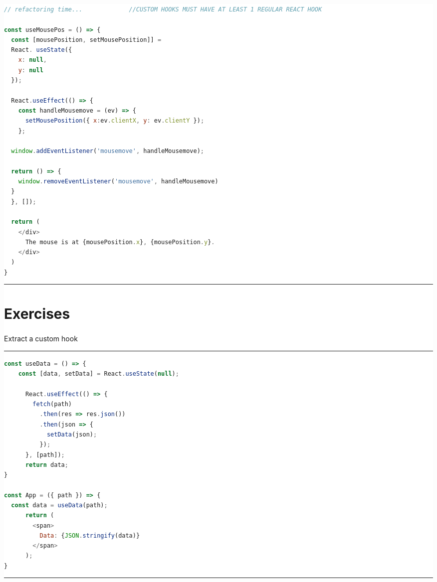 ```js
// refactoring time...             //CUSTOM HOOKS MUST HAVE AT LEAST 1 REGULAR REACT HOOK

const useMousePos = () => {
  const [mousePosition, setMousePosition]] =
  React. useState({
    x: null,
    y: null
  });

  React.useEffect(() => {
    const handleMousemove = (ev) => {
      setMousePosition({ x:ev.clientX, y: ev.clientY });
    };

  window.addEventListener('mousemove', handleMousemove);

  return () => {
    window.removeEventListener('mousemove', handleMousemove)
  }
  }, []);

  return (
    </div>
      The mouse is at {mousePosition.x}, {mousePosition.y}.
    </div>
  )
}

```


---

# Exercises

Extract a custom hook

---

```js  FIXED
const useData = () => {
    const [data, setData] = React.useState(null);

      React.useEffect(() => {
        fetch(path)
          .then(res => res.json())
          .then(json => {
            setData(json);
          });
      }, [path]);
      return data;
}

const App = ({ path }) => {
  const data = useData(path);
      return (
        <span>
          Data: {JSON.stringify(data)}
        </span>
      );
}
```

---